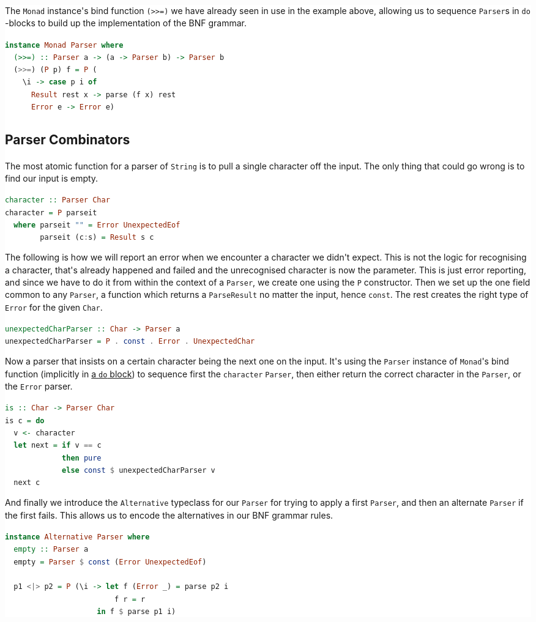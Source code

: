 The `Monad` instance's bind function `(>>=)` we have already seen in use in the example above, allowing us to sequence `Parser`s in `do`-blocks to build up the implementation of the BNF grammar.

```haskell
instance Monad Parser where
  (>>=) :: Parser a -> (a -> Parser b) -> Parser b
  (>>=) (P p) f = P (
    \i -> case p i of
      Result rest x -> parse (f x) rest
      Error e -> Error e)
```

## Parser Combinators

The most atomic function for a parser of `String` is to pull a single character off the input.  The only thing that could go wrong is to find our input is empty.

```haskell
character :: Parser Char
character = P parseit
  where parseit "" = Error UnexpectedEof
        parseit (c:s) = Result s c
```

The following is how we will report an error when we encounter a character we didn't expect.  This is not the logic for recognising a character, that's already happened and failed and the unrecognised character is now the parameter.  This is just error reporting, and since we have to do it from within the context of a `Parser`, we create one using the `P` constructor.  Then we set up the one field common to any `Parser`, a function which returns a `ParseResult` no matter the input, hence `const`.  The rest creates the right type of `Error` for the given `Char`.

```haskell
unexpectedCharParser :: Char -> Parser a
unexpectedCharParser = P . const . Error . UnexpectedChar
```

Now a parser that insists on a certain character being the next one on the input.  It's using the `Parser` instance of `Monad`'s bind function (implicitly in [a `do` block](/monad/#do-notation)) to sequence first the `character` `Parser`, then either return the correct character in the `Parser`, or the `Error` parser.

```haskell
is :: Char -> Parser Char
is c = do
  v <- character
  let next = if v == c
             then pure
             else const $ unexpectedCharParser v
  next c
```

And finally we introduce the `Alternative` typeclass for our `Parser` for trying to apply a first `Parser`, and then an alternate `Parser` if the first fails.  This allows us to encode the alternatives in our BNF grammar rules.

```haskell
instance Alternative Parser where
  empty :: Parser a
  empty = Parser $ const (Error UnexpectedEof)

  p1 <|> p2 = P (\i -> let f (Error _) = parse p2 i
                         f r = r
                     in f $ parse p1 i)
```
